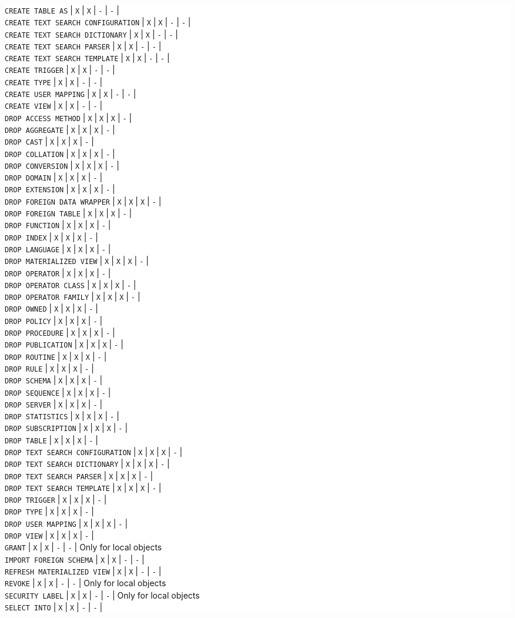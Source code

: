 `CREATE TABLE AS` | `X` | `X` | `-` | `-` |    
`CREATE TEXT SEARCH CONFIGURATION` | `X` | `X` | `-` | `-` |    
`CREATE TEXT SEARCH DICTIONARY` | `X` | `X` | `-` | `-` |    
`CREATE TEXT SEARCH PARSER` | `X` | `X` | `-` | `-` |    
`CREATE TEXT SEARCH TEMPLATE` | `X` | `X` | `-` | `-` |    
`CREATE TRIGGER` | `X` | `X` | `-` | `-` |    
`CREATE TYPE` | `X` | `X` | `-` | `-` |    
`CREATE USER MAPPING` | `X` | `X` | `-` | `-` |    
`CREATE VIEW` | `X` | `X` | `-` | `-` |    
`DROP ACCESS METHOD` | `X` | `X` | `X` | `-` |    
`DROP AGGREGATE` | `X` | `X` | `X` | `-` |    
`DROP CAST` | `X` | `X` | `X` | `-` |    
`DROP COLLATION` | `X` | `X` | `X` | `-` |    
`DROP CONVERSION` | `X` | `X` | `X` | `-` |    
`DROP DOMAIN` | `X` | `X` | `X` | `-` |    
`DROP EXTENSION` | `X` | `X` | `X` | `-` |    
`DROP FOREIGN DATA WRAPPER` | `X` | `X` | `X` | `-` |    
`DROP FOREIGN TABLE` | `X` | `X` | `X` | `-` |    
`DROP FUNCTION` | `X` | `X` | `X` | `-` |    
`DROP INDEX` | `X` | `X` | `X` | `-` |    
`DROP LANGUAGE` | `X` | `X` | `X` | `-` |    
`DROP MATERIALIZED VIEW` | `X` | `X` | `X` | `-` |    
`DROP OPERATOR` | `X` | `X` | `X` | `-` |    
`DROP OPERATOR CLASS` | `X` | `X` | `X` | `-` |    
`DROP OPERATOR FAMILY` | `X` | `X` | `X` | `-` |    
`DROP OWNED` | `X` | `X` | `X` | `-` |    
`DROP POLICY` | `X` | `X` | `X` | `-` |    
`DROP PROCEDURE` | `X` | `X` | `X` | `-` |    
`DROP PUBLICATION` | `X` | `X` | `X` | `-` |    
`DROP ROUTINE` | `X` | `X` | `X` | `-` |    
`DROP RULE` | `X` | `X` | `X` | `-` |    
`DROP SCHEMA` | `X` | `X` | `X` | `-` |    
`DROP SEQUENCE` | `X` | `X` | `X` | `-` |    
`DROP SERVER` | `X` | `X` | `X` | `-` |    
`DROP STATISTICS` | `X` | `X` | `X` | `-` |    
`DROP SUBSCRIPTION` | `X` | `X` | `X` | `-` |    
`DROP TABLE` | `X` | `X` | `X` | `-` |    
`DROP TEXT SEARCH CONFIGURATION` | `X` | `X` | `X` | `-` |    
`DROP TEXT SEARCH DICTIONARY` | `X` | `X` | `X` | `-` |    
`DROP TEXT SEARCH PARSER` | `X` | `X` | `X` | `-` |    
`DROP TEXT SEARCH TEMPLATE` | `X` | `X` | `X` | `-` |    
`DROP TRIGGER` | `X` | `X` | `X` | `-` |    
`DROP TYPE` | `X` | `X` | `X` | `-` |    
`DROP USER MAPPING` | `X` | `X` | `X` | `-` |    
`DROP VIEW` | `X` | `X` | `X` | `-` |    
`GRANT` | `X` | `X` | `-` | `-` | Only for local objects  
`IMPORT FOREIGN SCHEMA` | `X` | `X` | `-` | `-` |    
`REFRESH MATERIALIZED VIEW` | `X` | `X` | `-` | `-` |    
`REVOKE` | `X` | `X` | `-` | `-` | Only for local objects  
`SECURITY LABEL` | `X` | `X` | `-` | `-` | Only for local objects  
`SELECT INTO` | `X` | `X` | `-` | `-` |    
  